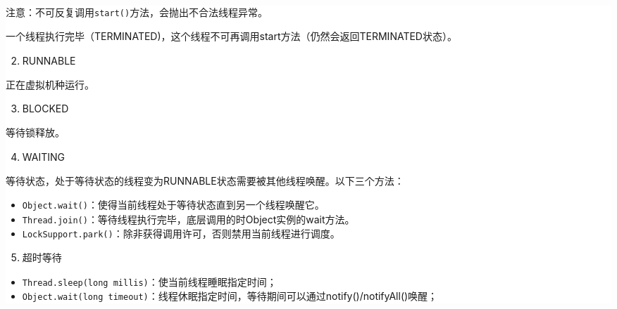 注意：不可反复调用`start()`方法，会抛出不合法线程异常。

一个线程执行完毕（TERMINATED)，这个线程不可再调用start方法（仍然会返回TERMINATED状态）。

2. RUNNABLE

正在虚拟机种运行。

3. BLOCKED

等待锁释放。

4. WAITING

等待状态，处于等待状态的线程变为RUNNABLE状态需要被其他线程唤醒。以下三个方法：

* `Object.wait()`：使得当前线程处于等待状态直到另一个线程唤醒它。
* `Thread.join()`：等待线程执行完毕，底层调用的时Object实例的wait方法。
* `LockSupport.park()`：除非获得调用许可，否则禁用当前线程进行调度。

5. 超时等待

- `Thread.sleep(long millis)`：使当前线程睡眠指定时间；
- `Object.wait(long timeout)`：线程休眠指定时间，等待期间可以通过notify()/notifyAll()唤醒；

